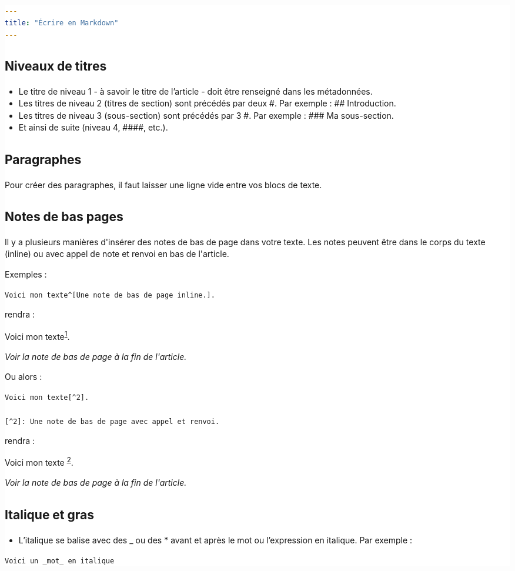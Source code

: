 ```yaml
---
title: "Écrire en Markdown"
---
```


## Niveaux de titres

- Le titre de niveau 1 - à savoir le titre de l’article - doit être renseigné dans les métadonnées.
- Les titres de niveau 2 (titres de section) sont précédés par deux #. Par exemple&nbsp;: ## Introduction.
- Les titres de niveau 3 (sous-section) sont précédés par 3 #. Par exemple&nbsp;: ### Ma sous-section.
- Et ainsi de suite (niveau 4, ####, etc.).

## Paragraphes

Pour créer des paragraphes, il faut laisser une ligne vide entre vos blocs de texte.

## Notes de bas pages

Il y a plusieurs manières d'insérer des notes de bas de page dans votre texte. Les notes peuvent être dans le corps du texte (inline) ou avec appel de note et renvoi en bas de l'article.

Exemples :

```
Voici mon texte^[Une note de bas de page inline.].
```

rendra :

Voici mon texte<sup><a href="syntaxemarkdown.md#note-1" id="#note-1-b">1</a></sup>.

*Voir la note de bas de page à la fin de l'article.*

Ou alors :

```
Voici mon texte[^2].

[^2]: Une note de bas de page avec appel et renvoi.
```

rendra :

Voici mon texte <sup><a href="syntaxemarkdown.md#note-2" id="#note-2-b">2</a></sup>.

*Voir la note de bas de page à la fin de l'article.*

## Italique et gras 

- L’italique se balise avec des _ ou des * avant et après le mot ou l’expression en italique. Par exemple&nbsp;:

```
Voici un _mot_ en italique
```
